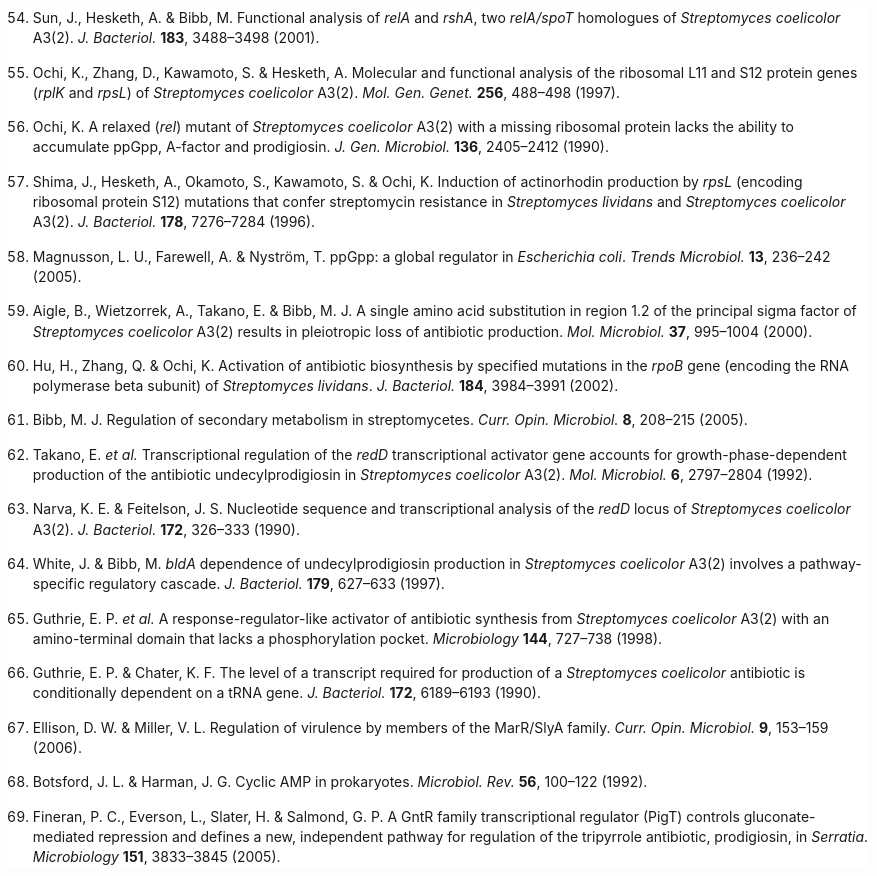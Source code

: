 54. Sun, J., Hesketh, A. & Bibb, M. Functional analysis of *relA* and *rshA*, two *relA/spoT* homologues of *Streptomyces coelicolor* A3(2). *J. Bacteriol.* **183**, 3488–3498 (2001).

55. Ochi, K., Zhang, D., Kawamoto, S. & Hesketh, A. Molecular and functional analysis of the ribosomal L11 and S12 protein genes (*rplK* and *rpsL*) of *Streptomyces coelicolor* A3(2). *Mol. Gen. Genet.* **256**, 488–498 (1997).

56. Ochi, K. A relaxed (*rel*) mutant of *Streptomyces coelicolor* A3(2) with a missing ribosomal protein lacks the ability to accumulate ppGpp, A-factor and prodigiosin. *J. Gen. Microbiol.* **136**, 2405–2412 (1990).

57. Shima, J., Hesketh, A., Okamoto, S., Kawamoto, S. & Ochi, K. Induction of actinorhodin production by *rpsL* (encoding ribosomal protein S12) mutations that confer streptomycin resistance in *Streptomyces lividans* and *Streptomyces coelicolor* A3(2). *J. Bacteriol.* **178**, 7276–7284 (1996).

58. Magnusson, L. U., Farewell, A. & Nyström, T. ppGpp: a global regulator in *Escherichia coli*. *Trends Microbiol.* **13**, 236–242 (2005).

59. Aigle, B., Wietzorrek, A., Takano, E. & Bibb, M. J. A single amino acid substitution in region 1.2 of the principal sigma factor of *Streptomyces coelicolor* A3(2) results in pleiotropic loss of antibiotic production. *Mol. Microbiol.* **37**, 995–1004 (2000).

60. Hu, H., Zhang, Q. & Ochi, K. Activation of antibiotic biosynthesis by specified mutations in the *rpoB* gene (encoding the RNA polymerase beta subunit) of *Streptomyces lividans*. *J. Bacteriol.* **184**, 3984–3991 (2002).

61. Bibb, M. J. Regulation of secondary metabolism in streptomycetes. *Curr. Opin. Microbiol.* **8**, 208–215 (2005).

62. Takano, E. *et al.* Transcriptional regulation of the *redD* transcriptional activator gene accounts for growth-phase-dependent production of the antibiotic undecylprodigiosin in *Streptomyces coelicolor* A3(2). *Mol. Microbiol.* **6**, 2797–2804 (1992).

63. Narva, K. E. & Feitelson, J. S. Nucleotide sequence and transcriptional analysis of the *redD* locus of *Streptomyces coelicolor* A3(2). *J. Bacteriol.* **172**, 326–333 (1990).

64. White, J. & Bibb, M. *bldA* dependence of undecylprodigiosin production in *Streptomyces coelicolor* A3(2) involves a pathway-specific regulatory cascade. *J. Bacteriol.* **179**, 627–633 (1997).

65. Guthrie, E. P. *et al.* A response-regulator-like activator of antibiotic synthesis from *Streptomyces coelicolor* A3(2) with an amino-terminal domain that lacks a phosphorylation pocket. *Microbiology* **144**, 727–738 (1998).

66. Guthrie, E. P. & Chater, K. F. The level of a transcript required for production of a *Streptomyces coelicolor* antibiotic is conditionally dependent on a tRNA gene. *J. Bacteriol.* **172**, 6189–6193 (1990).

67. Ellison, D. W. & Miller, V. L. Regulation of virulence by members of the MarR/SlyA family. *Curr. Opin. Microbiol.* **9**, 153–159 (2006).

68. Botsford, J. L. & Harman, J. G. Cyclic AMP in prokaryotes. *Microbiol. Rev.* **56**, 100–122 (1992).

69. Fineran, P. C., Everson, L., Slater, H. & Salmond, G. P. A GntR family transcriptional regulator (PigT) controls gluconate-mediated repression and defines a new, independent pathway for regulation of the tripyrrole antibiotic, prodigiosin, in *Serratia*. *Microbiology* **151**, 3833–3845 (2005).
